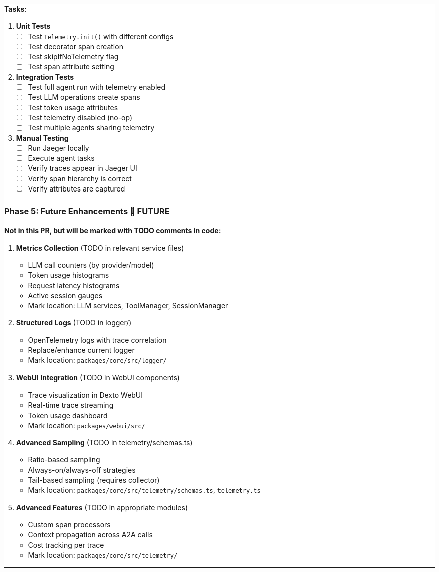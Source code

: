 **Tasks**:

1. **Unit Tests**
   - [ ] Test `Telemetry.init()` with different configs
   - [ ] Test decorator span creation
   - [ ] Test skipIfNoTelemetry flag
   - [ ] Test span attribute setting

2. **Integration Tests**
   - [ ] Test full agent run with telemetry enabled
   - [ ] Test LLM operations create spans
   - [ ] Test token usage attributes
   - [ ] Test telemetry disabled (no-op)
   - [ ] Test multiple agents sharing telemetry

3. **Manual Testing**
   - [ ] Run Jaeger locally
   - [ ] Execute agent tasks
   - [ ] Verify traces appear in Jaeger UI
   - [ ] Verify span hierarchy is correct
   - [ ] Verify attributes are captured

### Phase 5: Future Enhancements 🔮 FUTURE

**Not in this PR, but will be marked with TODO comments in code**:

1. **Metrics Collection** (TODO in relevant service files)
   - LLM call counters (by provider/model)
   - Token usage histograms
   - Request latency histograms
   - Active session gauges
   - Mark location: LLM services, ToolManager, SessionManager

2. **Structured Logs** (TODO in logger/)
   - OpenTelemetry logs with trace correlation
   - Replace/enhance current logger
   - Mark location: `packages/core/src/logger/`

3. **WebUI Integration** (TODO in WebUI components)
   - Trace visualization in Dexto WebUI
   - Real-time trace streaming
   - Token usage dashboard
   - Mark location: `packages/webui/src/`

4. **Advanced Sampling** (TODO in telemetry/schemas.ts)
   - Ratio-based sampling
   - Always-on/always-off strategies
   - Tail-based sampling (requires collector)
   - Mark location: `packages/core/src/telemetry/schemas.ts`, `telemetry.ts`

5. **Advanced Features** (TODO in appropriate modules)
   - Custom span processors
   - Context propagation across A2A calls
   - Cost tracking per trace
   - Mark location: `packages/core/src/telemetry/`

---